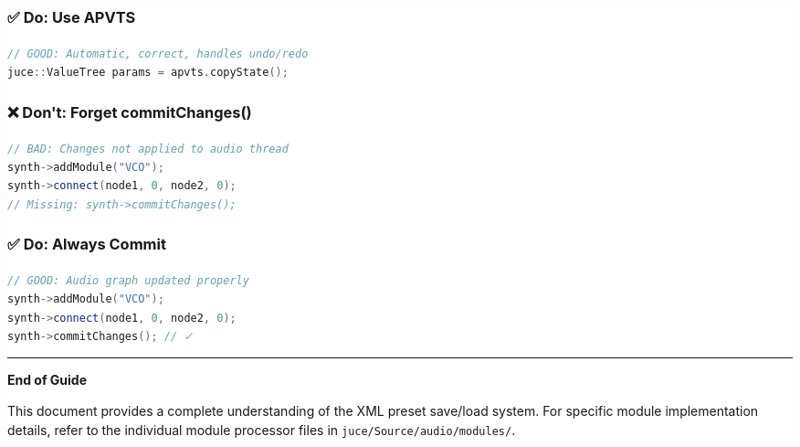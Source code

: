 ### ✅ Do: Use APVTS
```cpp
// GOOD: Automatic, correct, handles undo/redo
juce::ValueTree params = apvts.copyState();
```

### ❌ Don't: Forget commitChanges()
```cpp
// BAD: Changes not applied to audio thread
synth->addModule("VCO");
synth->connect(node1, 0, node2, 0);
// Missing: synth->commitChanges();
```

### ✅ Do: Always Commit
```cpp
// GOOD: Audio graph updated properly
synth->addModule("VCO");
synth->connect(node1, 0, node2, 0);
synth->commitChanges(); // ✓
```

---

**End of Guide**

This document provides a complete understanding of the XML preset save/load system. For specific module implementation details, refer to the individual module processor files in `juce/Source/audio/modules/`.

